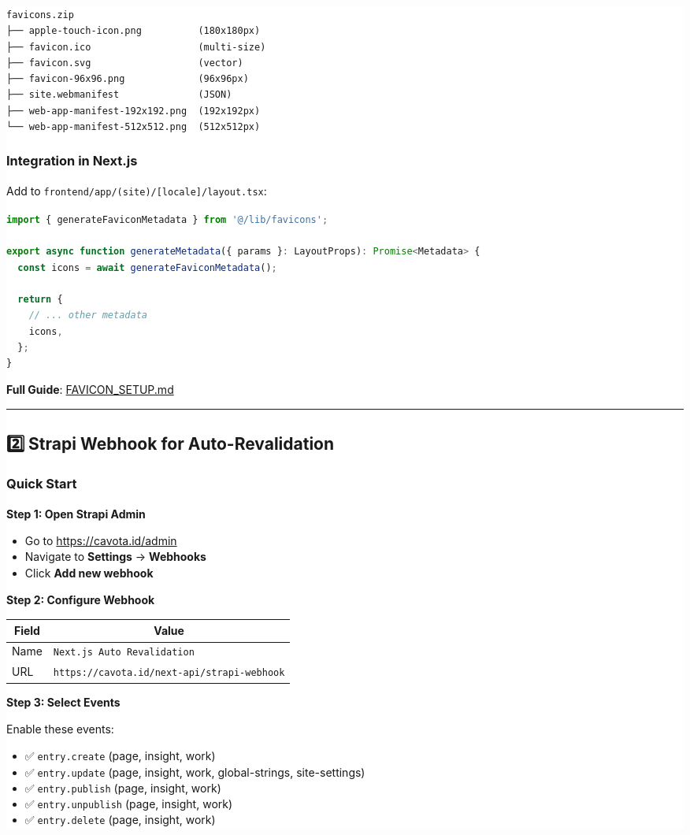 ```
favicons.zip
├── apple-touch-icon.png          (180x180px)
├── favicon.ico                   (multi-size)
├── favicon.svg                   (vector)
├── favicon-96x96.png             (96x96px)
├── site.webmanifest              (JSON)
├── web-app-manifest-192x192.png  (192x192px)
└── web-app-manifest-512x512.png  (512x512px)
```

### Integration in Next.js

Add to `frontend/app/(site)/[locale]/layout.tsx`:

```typescript
import { generateFaviconMetadata } from '@/lib/favicons';

export async function generateMetadata({ params }: LayoutProps): Promise<Metadata> {
  const icons = await generateFaviconMetadata();
  
  return {
    // ... other metadata
    icons,
  };
}
```

**Full Guide**: [FAVICON_SETUP.md](./FAVICON_SETUP.md)

---

## 2️⃣ Strapi Webhook for Auto-Revalidation

### Quick Start

**Step 1: Open Strapi Admin**
- Go to https://cavota.id/admin
- Navigate to **Settings** → **Webhooks**
- Click **Add new webhook**

**Step 2: Configure Webhook**

| Field | Value |
|-------|-------|
| Name | `Next.js Auto Revalidation` |
| URL | `https://cavota.id/next-api/strapi-webhook` |

**Step 3: Select Events**

Enable these events:
- ✅ `entry.create` (page, insight, work)
- ✅ `entry.update` (page, insight, work, global-strings, site-settings)
- ✅ `entry.publish` (page, insight, work)
- ✅ `entry.unpublish` (page, insight, work)
- ✅ `entry.delete` (page, insight, work)
